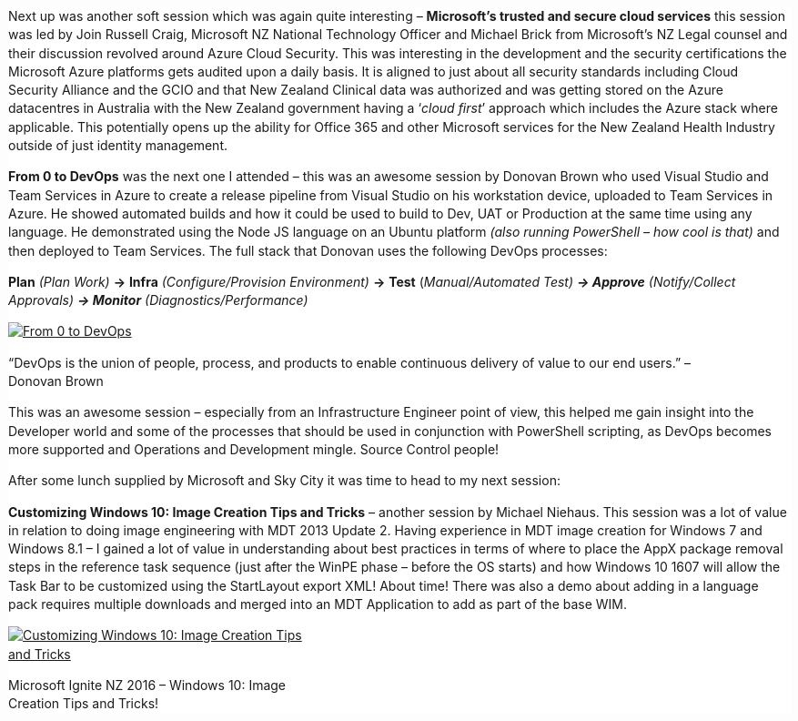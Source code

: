 Next up was another soft session which was again quite interesting &#8211; **Microsoft&#8217;s trusted and secure cloud services** this session was led by Join Russell Craig, Microsoft NZ National Technology Officer and Michael Brick from Microsoft’s NZ Legal counsel and their discussion revolved around Azure Cloud Security. This was interesting in the development and the security certifications the Microsoft Azure platforms gets audited upon a daily basis. It is aligned to just about all security standards including Cloud Security Alliance and the GCIO and that New Zealand Clinical data was authorized and was getting stored on the Azure datacentres in Australia with the New Zealand government having a ‘_cloud first_’ approach which includes the Azure stack where applicable. This potentially opens up the ability for Office 365 and other Microsoft services for the New Zealand Health Industry outside of just identity management.

**From 0 to DevOps** was the next one I attended – this was an awesome session by Donovan Brown who used Visual Studio and Team Services in Azure to create a release pipeline from Visual Studio on his workstation device, uploaded to Team Services in Azure. He showed automated builds and how it could be used to build to Dev, UAT or Production at the same time using any language. He demonstrated using the Node JS language on an Ubuntu platform _(also running PowerShell – how cool is that)_ and then deployed to Team Services. The full stack that Donovan uses the following DevOps processes:

**Plan** _(Plan Work)_ **->** **Infra** _(Configure/Provision Environment)_ **->** **Test** (_Manual/Automated Test) **-> Approve** (Notify/Collect Approvals) **-> Monitor** (Diagnostics/Performance)_

<div style="width: 760px" class="wp-caption alignnone">
  <a href="https://i2.wp.com/luke.geek.nz/wp-content/uploads/2016/10/image-2.png"><img title="image" src="https://i1.wp.com/luke.geek.nz/wp-content/uploads/2016/10/image_thumb-2.png?resize=750%2C327" alt="From 0 to DevOps" width="750" height="327" data-recalc-dims="1" /></a>
  
  <p class="wp-caption-text">
    “DevOps is the union of people, process, and products to enable continuous delivery of value to our end users.” – Donovan Brown
  </p>
</div>

This was an awesome session – especially from an Infrastructure Engineer point of view, this helped me gain insight into the Developer world and some of the processes that should be used in conjunction with PowerShell scripting, as DevOps becomes more supported and Operations and Development mingle. Source Control people!

After some lunch supplied by Microsoft and Sky City it was time to head to my next session:

**Customizing Windows 10: Image Creation Tips and Tricks** – another session by Michael Niehaus. This session was a lot of value in relation to doing image engineering with MDT 2013 Update 2. Having experience in MDT image creation for Windows 7 and Windows 8.1 – I gained a lot of value in understanding about best practices in terms of where to place the AppX package removal steps in the reference task sequence (just after the WinPE phase – before the OS starts) and how Windows 10 1607 will allow the Task Bar to be customized using the StartLayout export XML! About time! There was also a demo about adding in a language pack requires multiple downloads and merged into an MDT Application to add as part of the base WIM.

<div style="width: 339px" class="wp-caption alignnone">
  <a href="https://i2.wp.com/luke.geek.nz/wp-content/uploads/2016/10/image-3.png"><img title="image" src="https://i0.wp.com/luke.geek.nz/wp-content/uploads/2016/10/image_thumb-3.png?resize=329%2C255" alt="Customizing Windows 10: Image Creation Tips and Tricks" width="329" height="255" data-recalc-dims="1" /></a>
  
  <p class="wp-caption-text">
    Microsoft Ignite NZ 2016 &#8211; Windows 10: Image Creation Tips and Tricks!
  </p>
</div>
